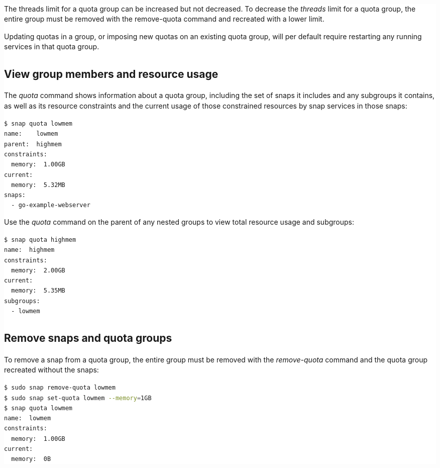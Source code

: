 The threads limit for a quota group can be increased but not decreased. To
decrease the _threads_ limit for a quota group, the entire group must be removed
with the remove-quota command and recreated with a lower limit.

Updating quotas in a group, or imposing new quotas on an existing quota group, will per default require restarting any running services in that quota group.

## View group members and resource usage

The _quota_ command shows information about a quota group, including the set of 
snaps it includes and any subgroups it contains, as well as its resource constraints and 
the current usage of those constrained resources by snap services in those snaps:

```bash
$ snap quota lowmem
name:    lowmem
parent:  highmem
constraints:
  memory:  1.00GB
current:
  memory:  5.32MB
snaps:
  - go-example-webserver
```

Use the _quota_ command on the parent of any nested groups to view total resource usage and subgroups:

```bash
$ snap quota highmem
name:  highmem
constraints:
  memory:  2.00GB
current:
  memory:  5.35MB
subgroups:
  - lowmem
```

## Remove snaps and quota groups

To remove a snap from a quota group, the entire group must be removed with the _remove-quota_ command and the quota group recreated without the snaps:


```bash
$ sudo snap remove-quota lowmem
$ sudo snap set-quota lowmem --memory=1GB
$ snap quota lowmem
name:  lowmem
constraints:
  memory:  1.00GB
current:
  memory:  0B
```
